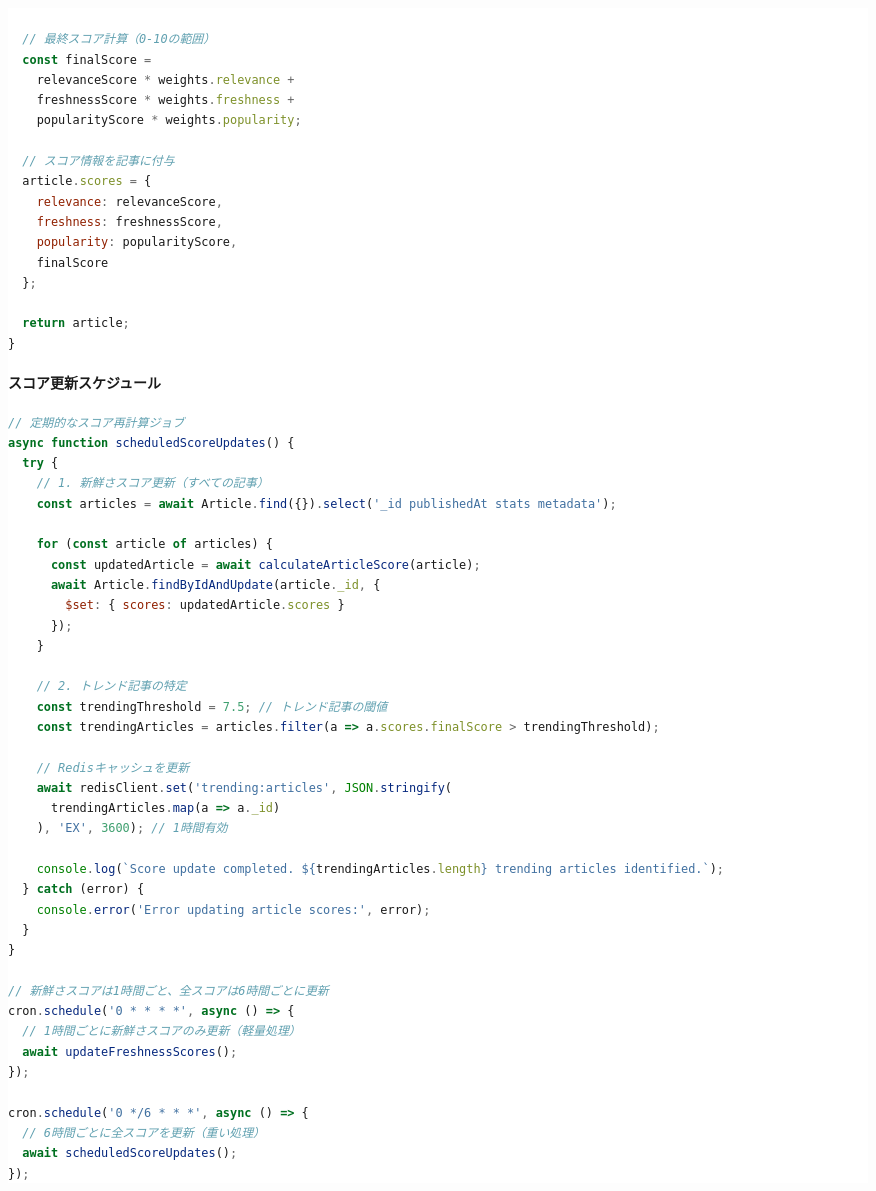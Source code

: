 ```javascript
  
  // 最終スコア計算（0-10の範囲）
  const finalScore = 
    relevanceScore * weights.relevance +
    freshnessScore * weights.freshness +
    popularityScore * weights.popularity;
  
  // スコア情報を記事に付与
  article.scores = {
    relevance: relevanceScore,
    freshness: freshnessScore,
    popularity: popularityScore,
    finalScore
  };
  
  return article;
}
```

#### スコア更新スケジュール

```javascript
// 定期的なスコア再計算ジョブ
async function scheduledScoreUpdates() {
  try {
    // 1. 新鮮さスコア更新（すべての記事）
    const articles = await Article.find({}).select('_id publishedAt stats metadata');
    
    for (const article of articles) {
      const updatedArticle = await calculateArticleScore(article);
      await Article.findByIdAndUpdate(article._id, {
        $set: { scores: updatedArticle.scores }
      });
    }
    
    // 2. トレンド記事の特定
    const trendingThreshold = 7.5; // トレンド記事の閾値
    const trendingArticles = articles.filter(a => a.scores.finalScore > trendingThreshold);
    
    // Redisキャッシュを更新
    await redisClient.set('trending:articles', JSON.stringify(
      trendingArticles.map(a => a._id)
    ), 'EX', 3600); // 1時間有効
    
    console.log(`Score update completed. ${trendingArticles.length} trending articles identified.`);
  } catch (error) {
    console.error('Error updating article scores:', error);
  }
}

// 新鮮さスコアは1時間ごと、全スコアは6時間ごとに更新
cron.schedule('0 * * * *', async () => {
  // 1時間ごとに新鮮さスコアのみ更新（軽量処理）
  await updateFreshnessScores();
});

cron.schedule('0 */6 * * *', async () => {
  // 6時間ごとに全スコアを更新（重い処理）
  await scheduledScoreUpdates();
});
```
